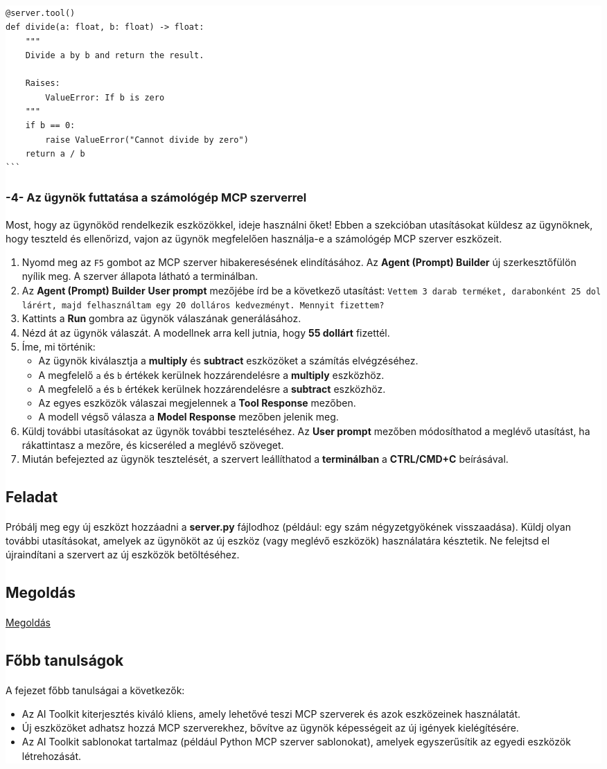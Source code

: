     @server.tool()
    def divide(a: float, b: float) -> float:
        """
        Divide a by b and return the result.
        
        Raises:
            ValueError: If b is zero
        """
        if b == 0:
            raise ValueError("Cannot divide by zero")
        return a / b
    ```

### -4- Az ügynök futtatása a számológép MCP szerverrel

Most, hogy az ügynököd rendelkezik eszközökkel, ideje használni őket! Ebben a szekcióban utasításokat küldesz az ügynöknek, hogy teszteld és ellenőrizd, vajon az ügynök megfelelően használja-e a számológép MCP szerver eszközeit.

1. Nyomd meg az `F5` gombot az MCP szerver hibakeresésének elindításához. Az **Agent (Prompt) Builder** új szerkesztőfülön nyílik meg. A szerver állapota látható a terminálban.
1. Az **Agent (Prompt) Builder** **User prompt** mezőjébe írd be a következő utasítást: `Vettem 3 darab terméket, darabonként 25 dollárért, majd felhasználtam egy 20 dolláros kedvezményt. Mennyit fizettem?`
1. Kattints a **Run** gombra az ügynök válaszának generálásához.
1. Nézd át az ügynök válaszát. A modellnek arra kell jutnia, hogy **55 dollárt** fizettél.
1. Íme, mi történik:
    - Az ügynök kiválasztja a **multiply** és **subtract** eszközöket a számítás elvégzéséhez.
    - A megfelelő `a` és `b` értékek kerülnek hozzárendelésre a **multiply** eszközhöz.
    - A megfelelő `a` és `b` értékek kerülnek hozzárendelésre a **subtract** eszközhöz.
    - Az egyes eszközök válaszai megjelennek a **Tool Response** mezőben.
    - A modell végső válasza a **Model Response** mezőben jelenik meg.
1. Küldj további utasításokat az ügynök további teszteléséhez. Az **User prompt** mezőben módosíthatod a meglévő utasítást, ha rákattintasz a mezőre, és kicseréled a meglévő szöveget.
1. Miután befejezted az ügynök tesztelését, a szervert leállíthatod a **terminálban** a **CTRL/CMD+C** beírásával.

## Feladat

Próbálj meg egy új eszközt hozzáadni a **server.py** fájlodhoz (például: egy szám négyzetgyökének visszaadása). Küldj olyan további utasításokat, amelyek az ügynököt az új eszköz (vagy meglévő eszközök) használatára késztetik. Ne felejtsd el újraindítani a szervert az új eszközök betöltéséhez.

## Megoldás

[Megoldás](./solution/README.md)

## Főbb tanulságok

A fejezet főbb tanulságai a következők:

- Az AI Toolkit kiterjesztés kiváló kliens, amely lehetővé teszi MCP szerverek és azok eszközeinek használatát.
- Új eszközöket adhatsz hozzá MCP szerverekhez, bővítve az ügynök képességeit az új igények kielégítésére.
- Az AI Toolkit sablonokat tartalmaz (például Python MCP szerver sablonokat), amelyek egyszerűsítik az egyedi eszközök létrehozását.
